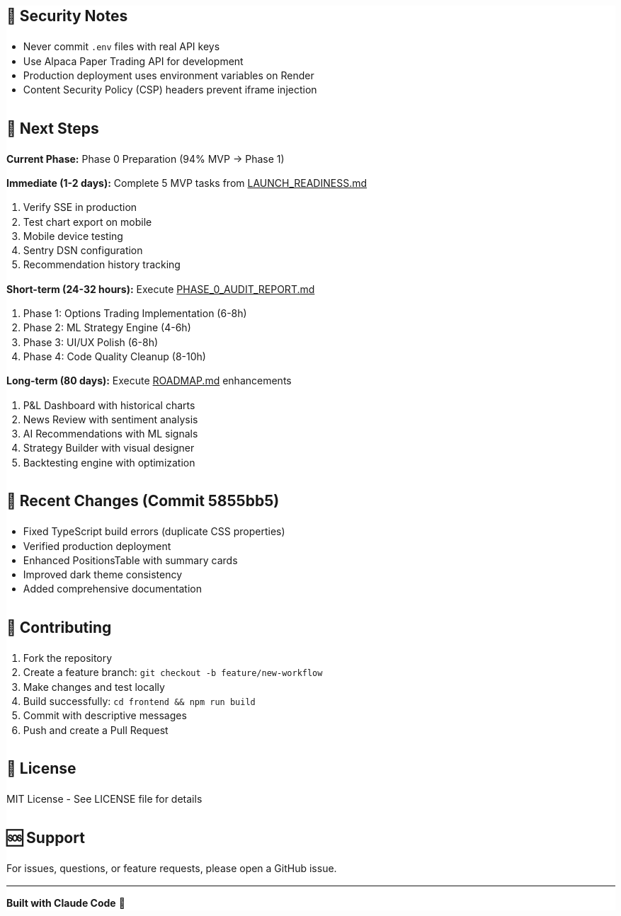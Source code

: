 ## 🔐 Security Notes

- Never commit `.env` files with real API keys
- Use Alpaca Paper Trading API for development
- Production deployment uses environment variables on Render
- Content Security Policy (CSP) headers prevent iframe injection

## 🎯 Next Steps

**Current Phase:** Phase 0 Preparation (94% MVP → Phase 1)

**Immediate (1-2 days):** Complete 5 MVP tasks from [LAUNCH_READINESS.md](./LAUNCH_READINESS.md)
1. Verify SSE in production
2. Test chart export on mobile
3. Mobile device testing
4. Sentry DSN configuration
5. Recommendation history tracking

**Short-term (24-32 hours):** Execute [PHASE_0_AUDIT_REPORT.md](./PHASE_0_AUDIT_REPORT.md)
1. Phase 1: Options Trading Implementation (6-8h)
2. Phase 2: ML Strategy Engine (4-6h)
3. Phase 3: UI/UX Polish (6-8h)
4. Phase 4: Code Quality Cleanup (8-10h)

**Long-term (80 days):** Execute [ROADMAP.md](./ROADMAP.md) enhancements
1. P&L Dashboard with historical charts
2. News Review with sentiment analysis
3. AI Recommendations with ML signals
4. Strategy Builder with visual designer
5. Backtesting engine with optimization

## 📝 Recent Changes (Commit 5855bb5)

- Fixed TypeScript build errors (duplicate CSS properties)
- Verified production deployment
- Enhanced PositionsTable with summary cards
- Improved dark theme consistency
- Added comprehensive documentation

## 🤝 Contributing

1. Fork the repository
2. Create a feature branch: `git checkout -b feature/new-workflow`
3. Make changes and test locally
4. Build successfully: `cd frontend && npm run build`
5. Commit with descriptive messages
6. Push and create a Pull Request

## 📄 License

MIT License - See LICENSE file for details

## 🆘 Support

For issues, questions, or feature requests, please open a GitHub issue.

---

**Built with Claude Code** 🤖
